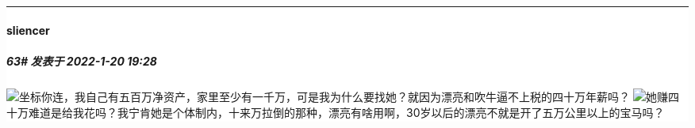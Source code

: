 

*****

####  sliencer  
##### 63#       发表于 2022-1-20 19:28

<img src="https://static.saraba1st.com/image/smiley/face2017/001.png" referrerpolicy="no-referrer">坐标你连，我自己有五百万净资产，家里至少有一千万，可是我为什么要找她？就因为漂亮和吹牛逼不上税的四十万年薪吗？
<img src="https://static.saraba1st.com/image/smiley/face2017/001.png" referrerpolicy="no-referrer">她赚四十万难道是给我花吗？我宁肯她是个体制内，十来万拉倒的那种，漂亮有啥用啊，30岁以后的漂亮不就是开了五万公里以上的宝马吗？


